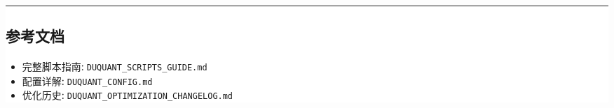 
---

## 参考文档

- 完整脚本指南: `DUQUANT_SCRIPTS_GUIDE.md`
- 配置详解: `DUQUANT_CONFIG.md`
- 优化历史: `DUQUANT_OPTIMIZATION_CHANGELOG.md`
